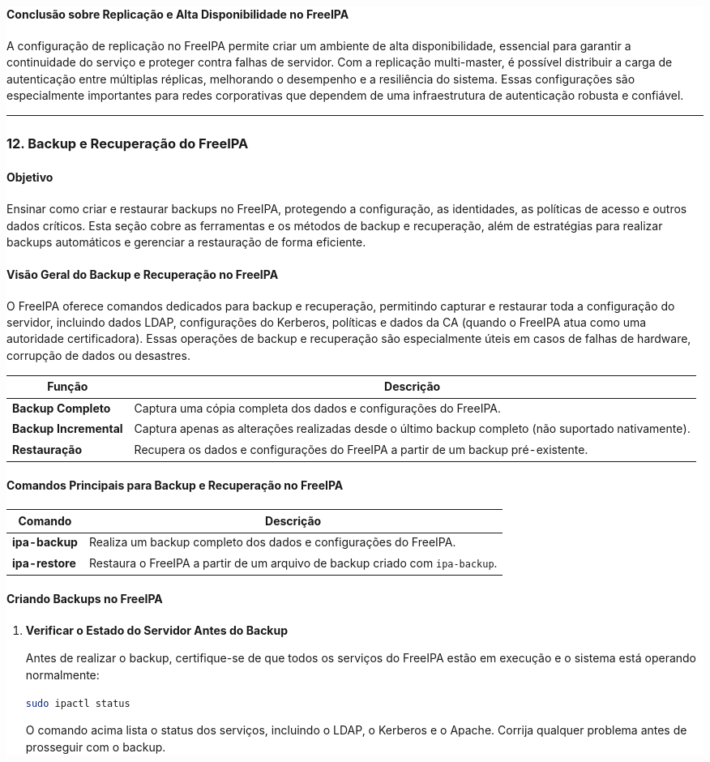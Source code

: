 #### **Conclusão sobre Replicação e Alta Disponibilidade no FreeIPA**

A configuração de replicação no FreeIPA permite criar um ambiente de alta disponibilidade, essencial para garantir a continuidade do serviço e proteger contra falhas de servidor. Com a replicação multi-master, é possível distribuir a carga de autenticação entre múltiplas réplicas, melhorando o desempenho e a resiliência do sistema. Essas configurações são especialmente importantes para redes corporativas que dependem de uma infraestrutura de autenticação robusta e confiável.

---

### **12. Backup e Recuperação do FreeIPA**

#### **Objetivo**
Ensinar como criar e restaurar backups no FreeIPA, protegendo a configuração, as identidades, as políticas de acesso e outros dados críticos. Esta seção cobre as ferramentas e os métodos de backup e recuperação, além de estratégias para realizar backups automáticos e gerenciar a restauração de forma eficiente.

#### **Visão Geral do Backup e Recuperação no FreeIPA**

O FreeIPA oferece comandos dedicados para backup e recuperação, permitindo capturar e restaurar toda a configuração do servidor, incluindo dados LDAP, configurações do Kerberos, políticas e dados da CA (quando o FreeIPA atua como uma autoridade certificadora). Essas operações de backup e recuperação são especialmente úteis em casos de falhas de hardware, corrupção de dados ou desastres.

| Função                          | Descrição                                                                                   |
|---------------------------------|---------------------------------------------------------------------------------------------|
| **Backup Completo**             | Captura uma cópia completa dos dados e configurações do FreeIPA.                            |
| **Backup Incremental**          | Captura apenas as alterações realizadas desde o último backup completo (não suportado nativamente). |
| **Restauração**                 | Recupera os dados e configurações do FreeIPA a partir de um backup pré-existente.           |

#### **Comandos Principais para Backup e Recuperação no FreeIPA**

| Comando                 | Descrição                                                              |
|-------------------------|------------------------------------------------------------------------|
| **ipa-backup**          | Realiza um backup completo dos dados e configurações do FreeIPA.       |
| **ipa-restore**         | Restaura o FreeIPA a partir de um arquivo de backup criado com `ipa-backup`. |

#### **Criando Backups no FreeIPA**

1. **Verificar o Estado do Servidor Antes do Backup**

   Antes de realizar o backup, certifique-se de que todos os serviços do FreeIPA estão em execução e o sistema está operando normalmente:

   ```bash
   sudo ipactl status
   ```

   O comando acima lista o status dos serviços, incluindo o LDAP, o Kerberos e o Apache. Corrija qualquer problema antes de prosseguir com o backup.
